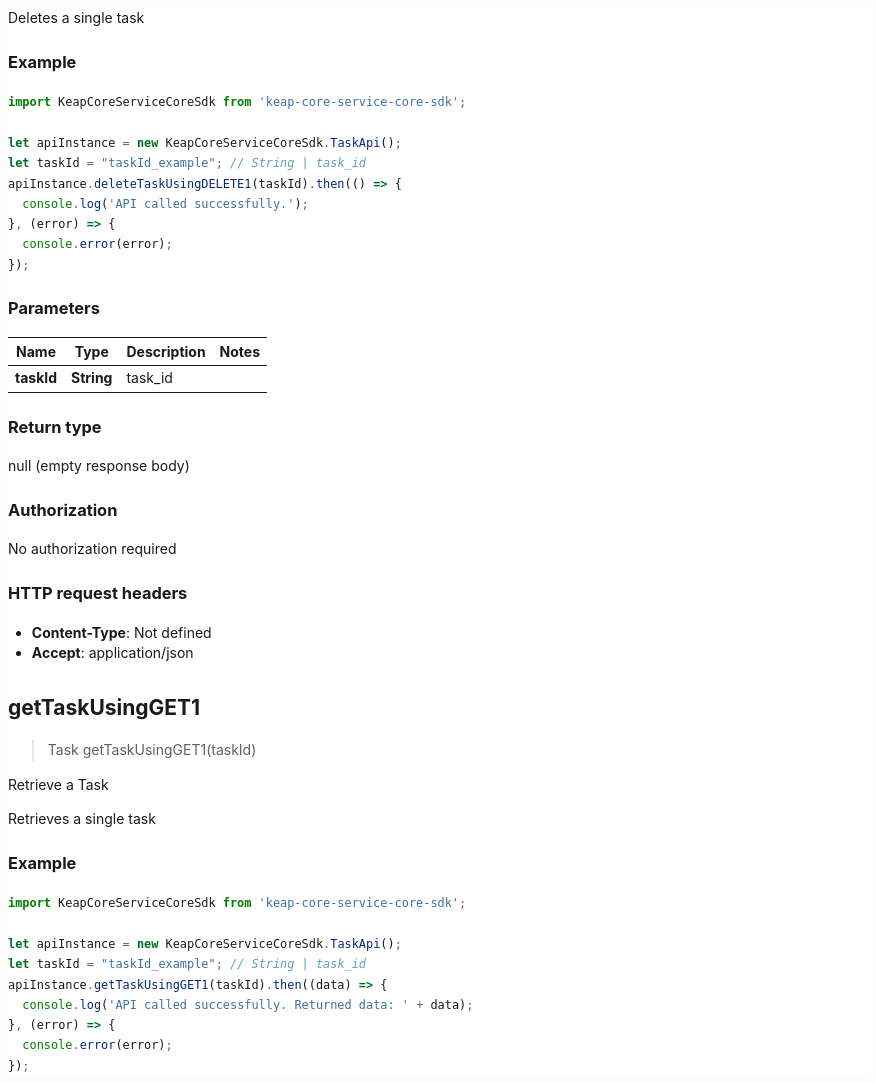Deletes a single task

### Example

```javascript
import KeapCoreServiceCoreSdk from 'keap-core-service-core-sdk';

let apiInstance = new KeapCoreServiceCoreSdk.TaskApi();
let taskId = "taskId_example"; // String | task_id
apiInstance.deleteTaskUsingDELETE1(taskId).then(() => {
  console.log('API called successfully.');
}, (error) => {
  console.error(error);
});

```

### Parameters


Name | Type | Description  | Notes
------------- | ------------- | ------------- | -------------
 **taskId** | **String**| task_id | 

### Return type

null (empty response body)

### Authorization

No authorization required

### HTTP request headers

- **Content-Type**: Not defined
- **Accept**: application/json


## getTaskUsingGET1

> Task getTaskUsingGET1(taskId)

Retrieve a Task

Retrieves a single task

### Example

```javascript
import KeapCoreServiceCoreSdk from 'keap-core-service-core-sdk';

let apiInstance = new KeapCoreServiceCoreSdk.TaskApi();
let taskId = "taskId_example"; // String | task_id
apiInstance.getTaskUsingGET1(taskId).then((data) => {
  console.log('API called successfully. Returned data: ' + data);
}, (error) => {
  console.error(error);
});

```
